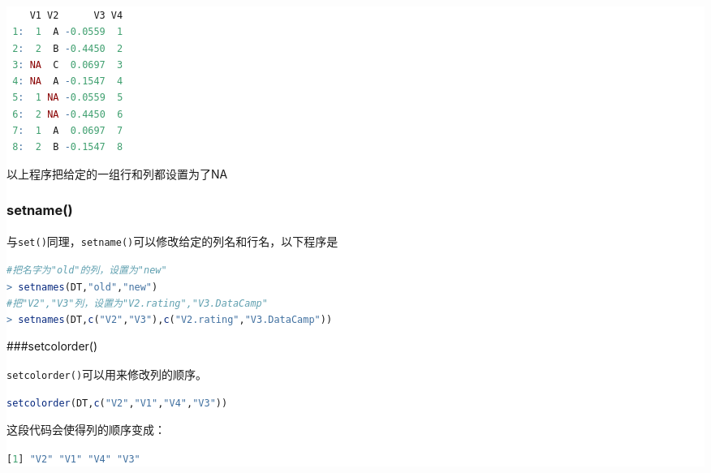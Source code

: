 ```r
    V1 V2      V3 V4
 1:  1  A -0.0559  1
 2:  2  B -0.4450  2
 3: NA  C  0.0697  3
 4: NA  A -0.1547  4
 5:  1 NA -0.0559  5
 6:  2 NA -0.4450  6
 7:  1  A  0.0697  7
 8:  2  B -0.1547  8
```
以上程序把给定的一组行和列都设置为了NA

### setname()

与`set()`同理，`setname()`可以修改给定的列名和行名，以下程序是
```r
#把名字为"old"的列，设置为"new"
> setnames(DT,"old","new") 
#把"V2","V3"列，设置为"V2.rating","V3.DataCamp"
> setnames(DT,c("V2","V3"),c("V2.rating","V3.DataCamp")) 
```

###setcolorder()

`setcolorder()`可以用来修改列的顺序。
```r
setcolorder(DT,c("V2","V1","V4","V3")) 
```
这段代码会使得列的顺序变成：
```r
[1] "V2" "V1" "V4" "V3"
```



